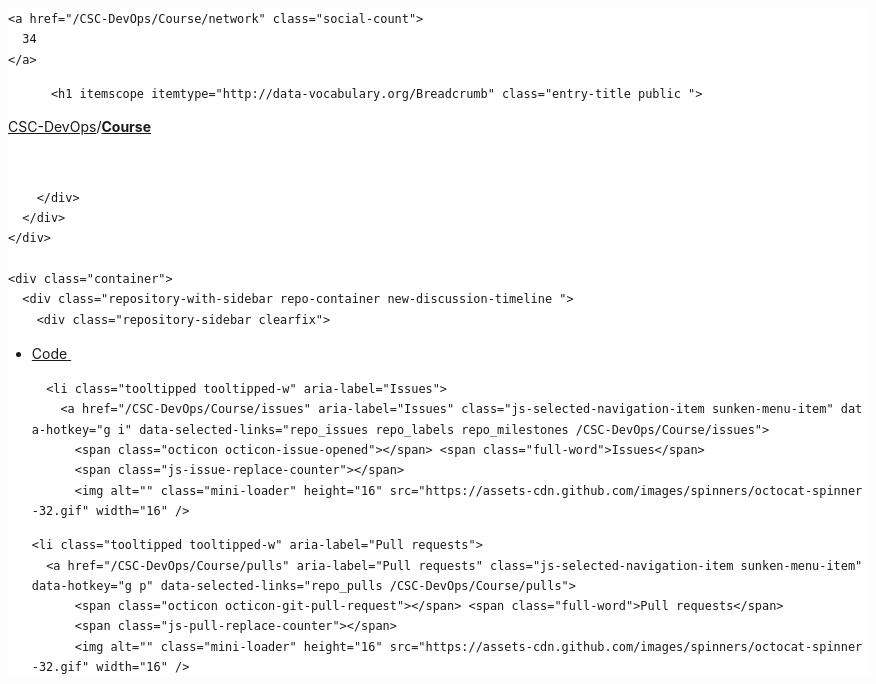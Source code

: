     <a href="/CSC-DevOps/Course/network" class="social-count">
      34
    </a>
  </li>
</ul>

          <h1 itemscope itemtype="http://data-vocabulary.org/Breadcrumb" class="entry-title public ">
  <span class="mega-octicon octicon-repo"></span>
  <span class="author"><a href="/CSC-DevOps" class="url fn" itemprop="url" rel="author"><span itemprop="title">CSC-DevOps</span></a></span><span class="path-divider">/</span><strong><a href="/CSC-DevOps/Course" data-pjax="#js-repo-pjax-container">Course</a></strong>

  <span class="page-context-loader">
    <img alt="" height="16" src="https://assets-cdn.github.com/images/spinners/octocat-spinner-32.gif" width="16" />
  </span>

</h1>

        </div>
      </div>
    </div>

    <div class="container">
      <div class="repository-with-sidebar repo-container new-discussion-timeline ">
        <div class="repository-sidebar clearfix">
          
<nav class="sunken-menu repo-nav js-repo-nav js-sidenav-container-pjax js-octicon-loaders"
     role="navigation"
     data-pjax="#js-repo-pjax-container"
     data-issue-count-url="/CSC-DevOps/Course/issues/counts">
  <ul class="sunken-menu-group">
    <li class="tooltipped tooltipped-w" aria-label="Code">
      <a href="/CSC-DevOps/Course" aria-label="Code" aria-selected="true" class="js-selected-navigation-item selected sunken-menu-item" data-hotkey="g c" data-selected-links="repo_source repo_downloads repo_commits repo_releases repo_tags repo_branches /CSC-DevOps/Course">
        <span class="octicon octicon-code"></span> <span class="full-word">Code</span>
        <img alt="" class="mini-loader" height="16" src="https://assets-cdn.github.com/images/spinners/octocat-spinner-32.gif" width="16" />
</a>    </li>

      <li class="tooltipped tooltipped-w" aria-label="Issues">
        <a href="/CSC-DevOps/Course/issues" aria-label="Issues" class="js-selected-navigation-item sunken-menu-item" data-hotkey="g i" data-selected-links="repo_issues repo_labels repo_milestones /CSC-DevOps/Course/issues">
          <span class="octicon octicon-issue-opened"></span> <span class="full-word">Issues</span>
          <span class="js-issue-replace-counter"></span>
          <img alt="" class="mini-loader" height="16" src="https://assets-cdn.github.com/images/spinners/octocat-spinner-32.gif" width="16" />
</a>      </li>

    <li class="tooltipped tooltipped-w" aria-label="Pull requests">
      <a href="/CSC-DevOps/Course/pulls" aria-label="Pull requests" class="js-selected-navigation-item sunken-menu-item" data-hotkey="g p" data-selected-links="repo_pulls /CSC-DevOps/Course/pulls">
          <span class="octicon octicon-git-pull-request"></span> <span class="full-word">Pull requests</span>
          <span class="js-pull-replace-counter"></span>
          <img alt="" class="mini-loader" height="16" src="https://assets-cdn.github.com/images/spinners/octocat-spinner-32.gif" width="16" />
</a>    </li>

